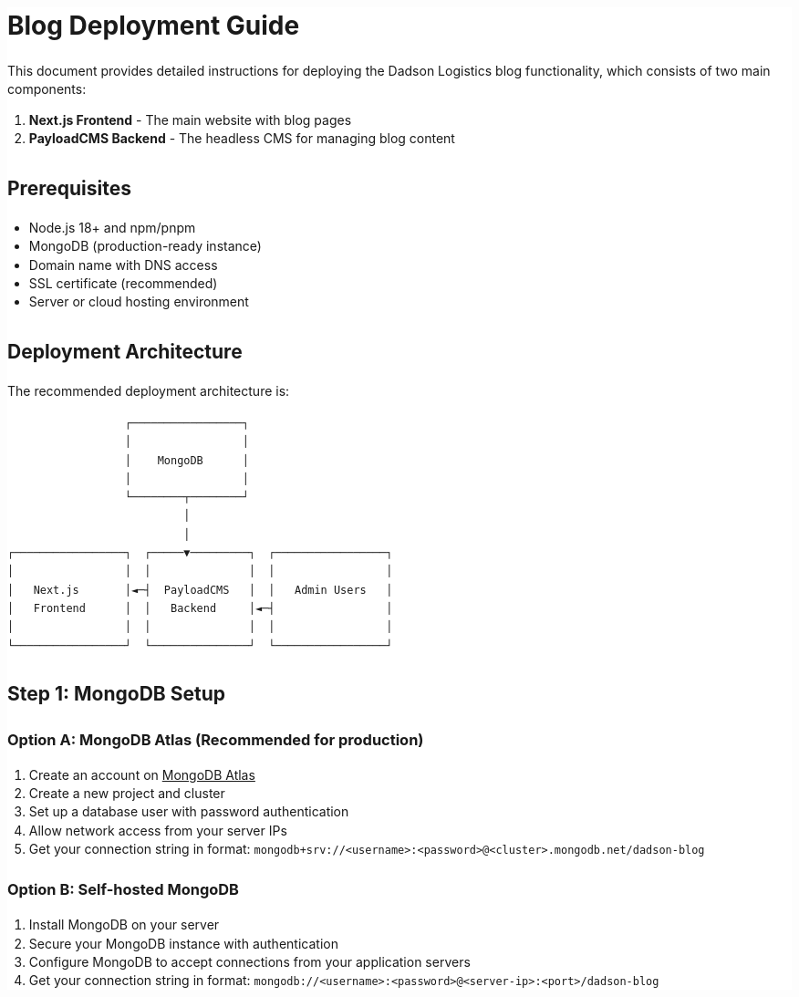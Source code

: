 # Blog Deployment Guide

This document provides detailed instructions for deploying the Dadson Logistics blog functionality, which consists of two main components:

1. **Next.js Frontend** - The main website with blog pages
2. **PayloadCMS Backend** - The headless CMS for managing blog content

## Prerequisites

- Node.js 18+ and npm/pnpm
- MongoDB (production-ready instance)
- Domain name with DNS access
- SSL certificate (recommended)
- Server or cloud hosting environment

## Deployment Architecture

The recommended deployment architecture is:

```
                  ┌─────────────────┐
                  │                 │
                  │    MongoDB      │
                  │                 │
                  └────────┬────────┘
                           │
                           │
┌─────────────────┐  ┌─────▼─────────┐  ┌─────────────────┐
│                 │  │               │  │                 │
│   Next.js       │◄─┤  PayloadCMS   │  │   Admin Users   │
│   Frontend      │  │   Backend     │◄─┤                 │
│                 │  │               │  │                 │
└─────────────────┘  └───────────────┘  └─────────────────┘
```

## Step 1: MongoDB Setup

### Option A: MongoDB Atlas (Recommended for production)

1. Create an account on [MongoDB Atlas](https://www.mongodb.com/cloud/atlas)
2. Create a new project and cluster
3. Set up a database user with password authentication
4. Allow network access from your server IPs
5. Get your connection string in format: `mongodb+srv://<username>:<password>@<cluster>.mongodb.net/dadson-blog`

### Option B: Self-hosted MongoDB

1. Install MongoDB on your server
2. Secure your MongoDB instance with authentication
3. Configure MongoDB to accept connections from your application servers
4. Get your connection string in format: `mongodb://<username>:<password>@<server-ip>:<port>/dadson-blog`
